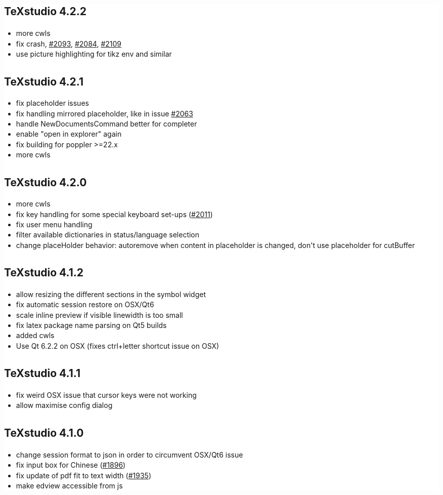 
## TeXstudio 4.2.2

- more cwls
- fix crash, [#2093](https://github.com/texstudio-org/texstudio/issues/2093), [#2084](https://github.com/texstudio-org/texstudio/issues/2084), [#2109](https://github.com/texstudio-org/texstudio/issues/2109)
- use picture highlighting for tikz env and similar

## TeXstudio 4.2.1

- fix placeholder issues
- fix handling mirrored placeholder, like in issue [#2063](https://github.com/texstudio-org/texstudio/issues/2063)
- handle NewDocumentsCommand better for completer
- enable "open in explorer" again
- fix building for poppler >=22.x 
- more cwls

## TeXstudio 4.2.0

- more cwls
- fix key handling for some special keyboard set-ups ([#2011](https://github.com/texstudio-org/texstudio/issues/2011))
- fix user menu handling
- filter available dictionaries in status/language selection
- change placeHolder behavior: autoremove when content in placeholder is changed, don't use placeholder for cutBuffer

## TeXstudio 4.1.2

- allow resizing the different sections in the symbol widget 
- fix automatic session restore on OSX/Qt6
- scale inline preview if visible linewidth is too small
- fix latex package name parsing on Qt5 builds
- added cwls
- Use Qt 6.2.2 on OSX (fixes ctrl+letter shortcut issue on OSX)

## TeXstudio 4.1.1

- fix weird OSX issue that cursor keys were not working
- allow maximise config dialog 

## TeXstudio 4.1.0

- change session format to json in order to circumvent OSX/Qt6 issue
- fix input box for Chinese ([#1896](https://github.com/texstudio-org/texstudio/issues/1896))
- fix update of pdf fit to text width ([#1935](https://github.com/texstudio-org/texstudio/issues/1935))
- make edview accessible from js
